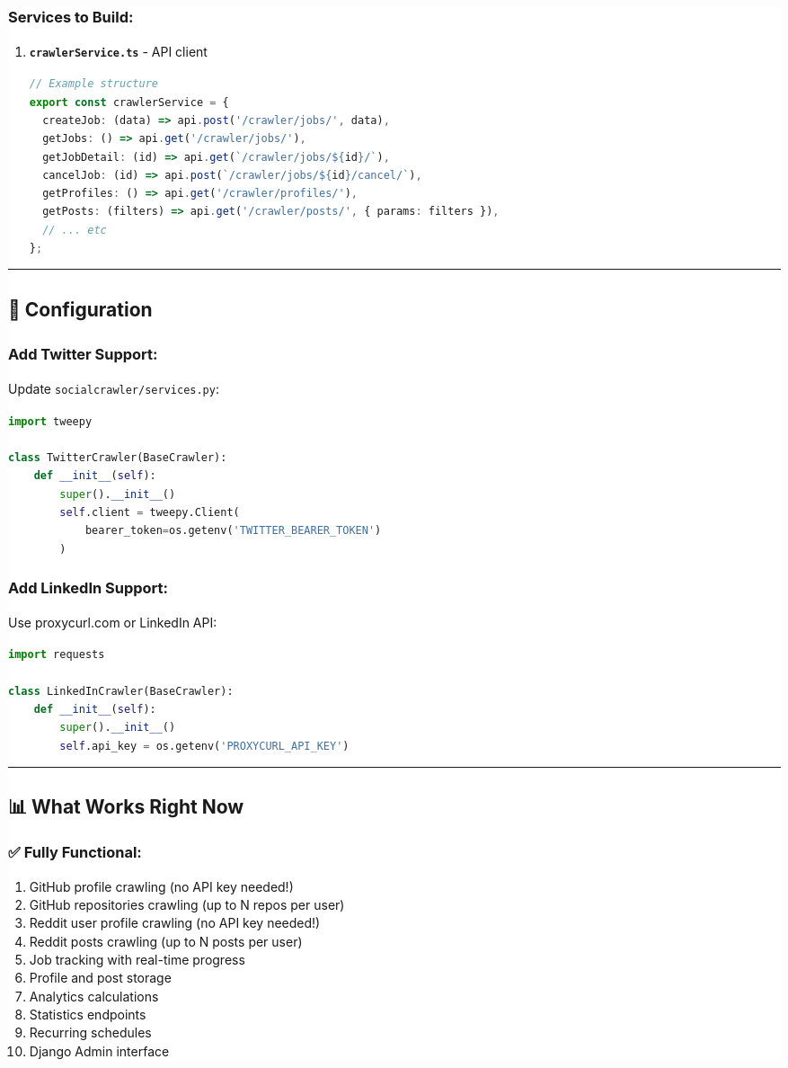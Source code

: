 ### **Services to Build:**

1. **`crawlerService.ts`** - API client
   ```typescript
   // Example structure
   export const crawlerService = {
     createJob: (data) => api.post('/crawler/jobs/', data),
     getJobs: () => api.get('/crawler/jobs/'),
     getJobDetail: (id) => api.get(`/crawler/jobs/${id}/`),
     cancelJob: (id) => api.post(`/crawler/jobs/${id}/cancel/`),
     getProfiles: () => api.get('/crawler/profiles/'),
     getPosts: (filters) => api.get('/crawler/posts/', { params: filters }),
     // ... etc
   };
   ```

---

## 🔧 Configuration

### **Add Twitter Support:**
Update `socialcrawler/services.py`:
```python
import tweepy

class TwitterCrawler(BaseCrawler):
    def __init__(self):
        super().__init__()
        self.client = tweepy.Client(
            bearer_token=os.getenv('TWITTER_BEARER_TOKEN')
        )
```

### **Add LinkedIn Support:**
Use proxycurl.com or LinkedIn API:
```python
import requests

class LinkedInCrawler(BaseCrawler):
    def __init__(self):
        super().__init__()
        self.api_key = os.getenv('PROXYCURL_API_KEY')
```

---

## 📊 What Works Right Now

### **✅ Fully Functional:**
1. GitHub profile crawling (no API key needed!)
2. GitHub repositories crawling (up to N repos per user)
3. Reddit user profile crawling (no API key needed!)
4. Reddit posts crawling (up to N posts per user)
5. Job tracking with real-time progress
6. Profile and post storage
7. Analytics calculations
8. Statistics endpoints
9. Recurring schedules
10. Django Admin interface
